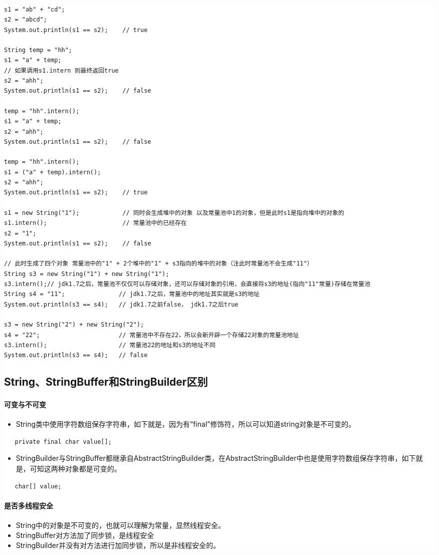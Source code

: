     s1 = "ab" + "cd";
    s2 = "abcd";    
    System.out.println(s1 == s2);    // true
    
    String temp = "hh";
    s1 = "a" + temp;
    // 如果调用s1.intern 则最终返回true
    s2 = "ahh";
    System.out.println(s1 == s2);    // false
    
    temp = "hh".intern();
    s1 = "a" + temp;
    s2 = "ahh";
    System.out.println(s1 == s2);    // false
    
    temp = "hh".intern();
    s1 = ("a" + temp).intern();
    s2 = "ahh";
    System.out.println(s1 == s2);    // true
    
    s1 = new String("1");            // 同时会生成堆中的对象 以及常量池中1的对象，但是此时s1是指向堆中的对象的
    s1.intern();                     // 常量池中的已经存在
    s2 = "1";
    System.out.println(s1 == s2);    // false
    
    // 此时生成了四个对象 常量池中的"1" + 2个堆中的"1" + s3指向的堆中的对象（注此时常量池不会生成"11"）
    String s3 = new String("1") + new String("1");
    s3.intern();// jdk1.7之后，常量池不仅仅可以存储对象，还可以存储对象的引用，会直接将s3的地址(指向"11"常量)存储在常量池
    String s4 = "11";               // jdk1.7之后，常量池中的地址其实就是s3的地址
    System.out.println(s3 == s4);   // jdk1.7之前false， jdk1.7之后true
    
    s3 = new String("2") + new String("2");
    s4 = "22";                      // 常量池中不存在22，所以会新开辟一个存储22对象的常量池地址
    s3.intern();                    // 常量池22的地址和s3的地址不同
    System.out.println(s3 == s4);   // false

## String、StringBuffer和StringBuilder区别

#### 可变与不可变

- String类中使用字符数组保存字符串，如下就是，因为有“final”修饰符，所以可以知道string对象是不可变的。  

 ```
    private final char value[];
 ```

- StringBuilder与StringBuffer都继承自AbstractStringBuilder类，在AbstractStringBuilder中也是使用字符数组保存字符串，如下就是，可知这两种对象都是可变的。
    
 ```   
    char[] value;
 ```
     
    
#### 是否多线程安全

- String中的对象是不可变的，也就可以理解为常量，显然线程安全。
- StringBuffer对方法加了同步锁，是线程安全
- StringBuilder并没有对方法进行加同步锁，所以是非线程安全的。
  